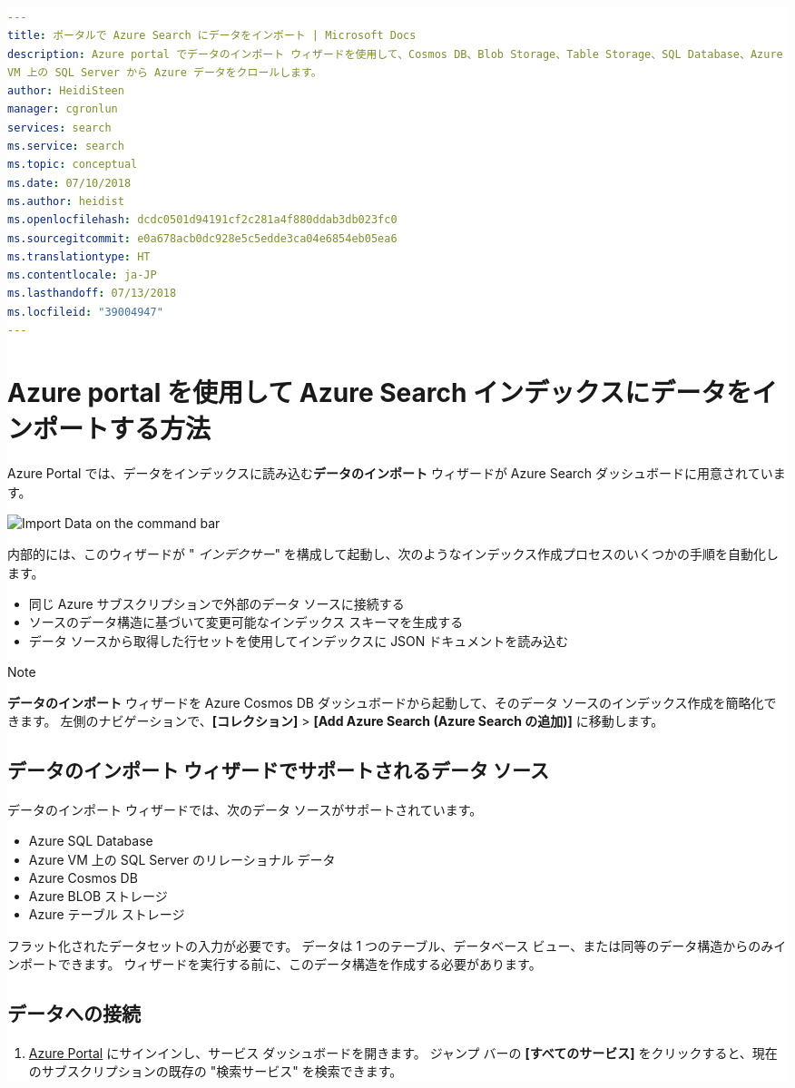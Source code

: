 ```yaml
---
title: ポータルで Azure Search にデータをインポート | Microsoft Docs
description: Azure portal でデータのインポート ウィザードを使用して、Cosmos DB、Blob Storage、Table Storage、SQL Database、Azure VM 上の SQL Server から Azure データをクロールします。
author: HeidiSteen
manager: cgronlun
services: search
ms.service: search
ms.topic: conceptual
ms.date: 07/10/2018
ms.author: heidist
ms.openlocfilehash: dcdc0501d94191cf2c281a4f880ddab3db023fc0
ms.sourcegitcommit: e0a678acb0dc928e5c5edde3ca04e6854eb05ea6
ms.translationtype: HT
ms.contentlocale: ja-JP
ms.lasthandoff: 07/13/2018
ms.locfileid: "39004947"
---
```

# <a name="how-to-import-data-into-azure-search-index-using-the-azure-portal"></a>Azure portal を使用して Azure Search インデックスにデータをインポートする方法

Azure Portal では、データをインデックスに読み込む**データのインポート** ウィザードが Azure Search ダッシュボードに用意されています。 

  ![Import Data on the command bar][1]

内部的には、このウィザードが " *インデクサー*" を構成して起動し、次のようなインデックス作成プロセスのいくつかの手順を自動化します。 

* 同じ Azure サブスクリプションで外部のデータ ソースに接続する
* ソースのデータ構造に基づいて変更可能なインデックス スキーマを生成する
* データ ソースから取得した行セットを使用してインデックスに JSON ドキュメントを読み込む

> [!NOTE]
> **データのインポート** ウィザードを Azure Cosmos DB ダッシュボードから起動して、そのデータ ソースのインデックス作成を簡略化できます。 左側のナビゲーションで、**[コレクション]** > **[Add Azure Search (Azure Search の追加)]** に移動します。

## <a name="data-sources-supported-by-the-import-data-wizard"></a>データのインポート ウィザードでサポートされるデータ ソース
データのインポート ウィザードでは、次のデータ ソースがサポートされています。 

* Azure SQL Database
* Azure VM 上の SQL Server のリレーショナル データ
* Azure Cosmos DB
* Azure BLOB ストレージ
* Azure テーブル ストレージ

フラット化されたデータセットの入力が必要です。 データは 1 つのテーブル、データベース ビュー、または同等のデータ構造からのみインポートできます。 ウィザードを実行する前に、このデータ構造を作成する必要があります。

## <a name="connect-to-your-data"></a>データへの接続
1. [Azure Portal](https://portal.azure.com) にサインインし、サービス ダッシュボードを開きます。 ジャンプ バーの **[すべてのサービス]** をクリックすると、現在のサブスクリプションの既存の "検索サービス" を検索できます。 


[1]: ./media/search-import-data-portal/search-import-data-command.png